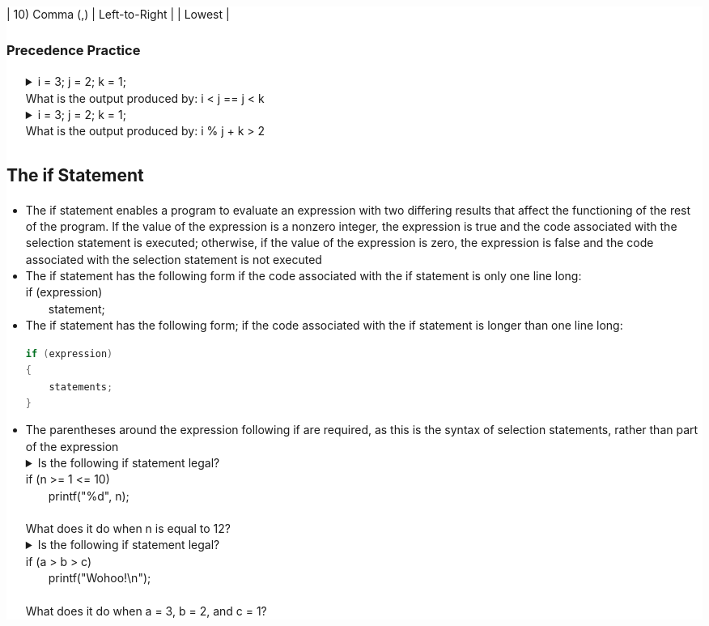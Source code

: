 | 10) Comma (,) | Left-to-Right |
| Lowest |   

### Precedence Practice
<ul>
  <details><summary>i = 3; j = 2; k = 1;<br />
    What is the output produced by: i < j == j < k</summary></details>
  <details><summary>i = 3; j = 2; k = 1;<br />
    What is the output produced by: i % j + k > 2</summary></details>
</ul>  

## The if Statement
<ul>
  <li>
    <a>The if statement enables a program to evaluate an expression with two differing results that affect the functioning of the rest of the program. If the value of the expression is a nonzero integer, the expression is true and the code associated with the selection statement is executed; otherwise, if the value of the expression is zero, the expression is false and the code associated with the selection statement is not executed</a>
  </li>
  <li>
    <a>The if statement has the following form if the code associated with the if statement is only one line long:<br />
    if (expression)<br />
    &emsp;&emsp;statement;</a>
  </li>
  <li>
    <a>The if statement has the following form; if the code associated with the if statement is longer than one line long:</a>

```c
if (expression)
{
    statements;
}
```  
</li>
<li>
    <a>The parentheses around the expression following if are required, as this is the syntax of selection statements, rather than part of the expression</a>
  </li> 
  <details><summary>Is the following if statement legal?<br />
    if (n >= 1 <= 10)<br />
    &emsp;&emsp;printf("%d", n);<br /><br />
    What does it do when n is equal to 12?</summary></details>   
  <details><summary>Is the following if statement legal?<br />
    if (a > b > c)<br />
    &emsp;&emsp;printf("Wohoo!\n");<br /><br />
    What does it do when a = 3, b = 2, and c = 1?</summary></details>  
</ul>   

